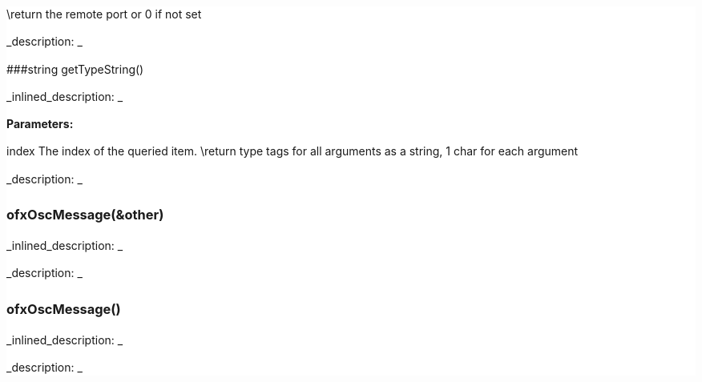 \return the remote port or 0 if not set





_description: _









###string getTypeString()



_inlined_description: _

**Parameters:**

index The index of the queried item.
\return type tags for all arguments as a string, 1 char for each argument





_description: _









### ofxOscMessage(&other)



_inlined_description: _







_description: _









### ofxOscMessage()



_inlined_description: _







_description: _

